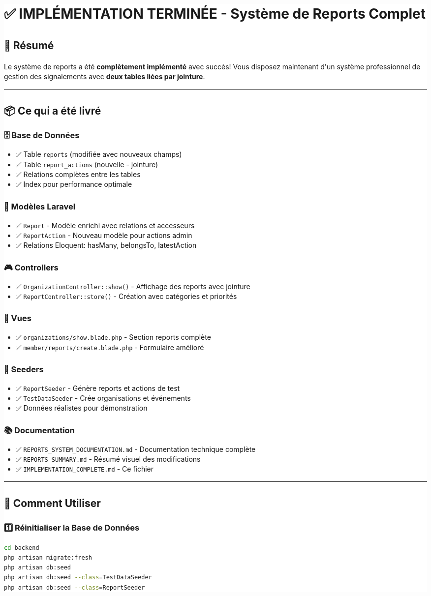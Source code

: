 # ✅ IMPLÉMENTATION TERMINÉE - Système de Reports Complet

## 🎉 Résumé

Le système de reports a été **complètement implémenté** avec succès! Vous disposez maintenant d'un système professionnel de gestion des signalements avec **deux tables liées par jointure**.

---

## 📦 Ce qui a été livré

### 🗄️ Base de Données
- ✅ Table `reports` (modifiée avec nouveaux champs)
- ✅ Table `report_actions` (nouvelle - jointure)
- ✅ Relations complètes entre les tables
- ✅ Index pour performance optimale

### 🎯 Modèles Laravel
- ✅ `Report` - Modèle enrichi avec relations et accesseurs
- ✅ `ReportAction` - Nouveau modèle pour actions admin
- ✅ Relations Eloquent: hasMany, belongsTo, latestAction

### 🎮 Controllers
- ✅ `OrganizationController::show()` - Affichage des reports avec jointure
- ✅ `ReportController::store()` - Création avec catégories et priorités

### 🎨 Vues
- ✅ `organizations/show.blade.php` - Section reports complète
- ✅ `member/reports/create.blade.php` - Formulaire amélioré

### 🌱 Seeders
- ✅ `ReportSeeder` - Génère reports et actions de test
- ✅ `TestDataSeeder` - Crée organisations et événements
- ✅ Données réalistes pour démonstration

### 📚 Documentation
- ✅ `REPORTS_SYSTEM_DOCUMENTATION.md` - Documentation technique complète
- ✅ `REPORTS_SUMMARY.md` - Résumé visuel des modifications
- ✅ `IMPLEMENTATION_COMPLETE.md` - Ce fichier

---

## 🚀 Comment Utiliser

### 1️⃣ Réinitialiser la Base de Données

```bash
cd backend
php artisan migrate:fresh
php artisan db:seed
php artisan db:seed --class=TestDataSeeder
php artisan db:seed --class=ReportSeeder
```
